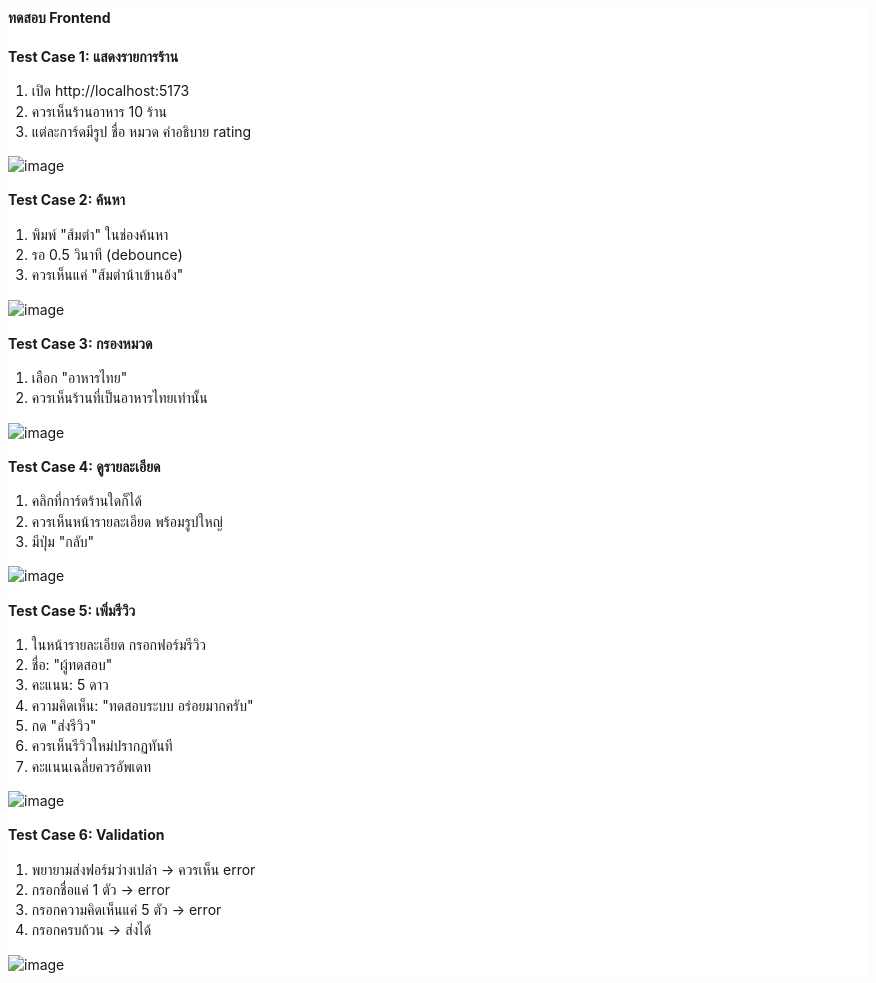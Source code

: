 #### ทดสอบ Frontend

**Test Case 1: แสดงรายการร้าน**
1. เปิด http://localhost:5173
2. ควรเห็นร้านอาหาร 10 ร้าน
3. แต่ละการ์ดมีรูป ชื่อ หมวด คำอธิบาย rating
<img width="400" height="755" alt="image" src="https://github.com/user-attachments/assets/00f5234e-4da1-4176-a643-62553f64dfa1" />


**Test Case 2: ค้นหา**
1. พิมพ์ "ส้มตำ" ในช่องค้นหา
2. รอ 0.5 วินาที (debounce)
3. ควรเห็นแค่ "ส้มตำน้าเข้านอ้ง"
<img width="1200" height="800" alt="image" src="https://github.com/user-attachments/assets/0a873ae7-96f4-4e08-b0e8-0610cb454045" />


**Test Case 3: กรองหมวด**
1. เลือก "อาหารไทย"
2. ควรเห็นร้านที่เป็นอาหารไทยเท่านั้น
<img width="1200" height="800" alt="image" src="https://github.com/user-attachments/assets/3b119765-19bf-4281-be3d-50e178ccb1b9" />


**Test Case 4: ดูรายละเอียด**
1. คลิกที่การ์ดร้านใดก็ได้
2. ควรเห็นหน้ารายละเอียด พร้อมรูปใหญ่
3. มีปุ่ม "กลับ"
<img width="1200" height="800" alt="image" src="https://github.com/user-attachments/assets/3b5a01c6-4d07-4697-89a8-773a62504cbe" />


**Test Case 5: เพิ่มรีวิว**
1. ในหน้ารายละเอียด กรอกฟอร์มรีวิว
2. ชื่อ: "ผู้ทดสอบ"
3. คะแนน: 5 ดาว
4. ความคิดเห็น: "ทดสอบระบบ อร่อยมากครับ"
5. กด "ส่งรีวิว"
6. ควรเห็นรีวิวใหม่ปรากฏทันที
7. คะแนนเฉลี่ยควรอัพเดท
<img width="1200" height="800" alt="image" src="https://github.com/user-attachments/assets/286abb98-b11a-4fe0-bf92-55bfcfd24e3e" />


**Test Case 6: Validation**
1. พยายามส่งฟอร์มว่างเปล่า → ควรเห็น error
2. กรอกชื่อแค่ 1 ตัว → error
3. กรอกความคิดเห็นแค่ 5 ตัว → error
4. กรอกครบถ้วน → ส่งได้
<img width="1200" height="800" alt="image" src="https://github.com/user-attachments/assets/27eb625b-6fea-40f7-80d0-d8cd3cc589f1" />
